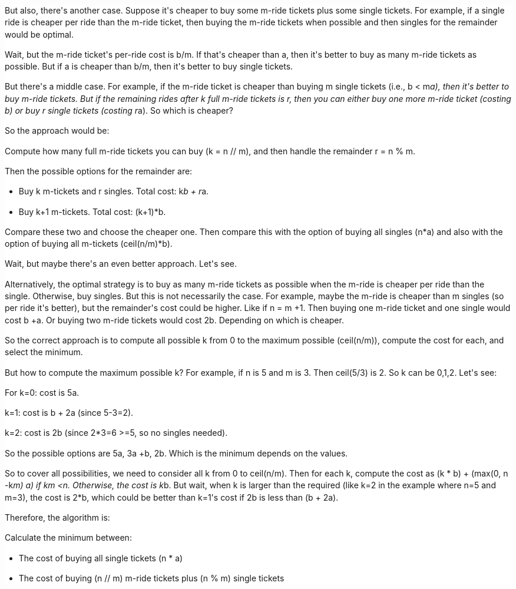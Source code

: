 But also, there's another case. Suppose it's cheaper to buy some m-ride tickets plus some single tickets. For example, if a single ride is cheaper per ride than the m-ride ticket, then buying the m-ride tickets when possible and then singles for the remainder would be optimal.

Wait, but the m-ride ticket's per-ride cost is b/m. If that's cheaper than a, then it's better to buy as many m-ride tickets as possible. But if a is cheaper than b/m, then it's better to buy single tickets.

But there's a middle case. For example, if the m-ride ticket is cheaper than buying m single tickets (i.e., b < m*a), then it's better to buy m-ride tickets. But if the remaining rides after k full m-ride tickets is r, then you can either buy one more m-ride ticket (costing b) or buy r single tickets (costing r*a). So which is cheaper?

So the approach would be:

Compute how many full m-ride tickets you can buy (k = n // m), and then handle the remainder r = n % m.

Then the possible options for the remainder are:

- Buy k m-tickets and r singles. Total cost: k*b + r*a.

- Buy k+1 m-tickets. Total cost: (k+1)*b.

Compare these two and choose the cheaper one. Then compare this with the option of buying all singles (n*a) and also with the option of buying all m-tickets (ceil(n/m)*b).

Wait, but maybe there's an even better approach. Let's see.

Alternatively, the optimal strategy is to buy as many m-ride tickets as possible when the m-ride is cheaper per ride than the single. Otherwise, buy singles. But this is not necessarily the case. For example, maybe the m-ride is cheaper than m singles (so per ride it's better), but the remainder's cost could be higher. Like if n = m +1. Then buying one m-ride ticket and one single would cost b +a. Or buying two m-ride tickets would cost 2b. Depending on which is cheaper.

So the correct approach is to compute all possible k from 0 to the maximum possible (ceil(n/m)), compute the cost for each, and select the minimum.

But how to compute the maximum possible k? For example, if n is 5 and m is 3. Then ceil(5/3) is 2. So k can be 0,1,2. Let's see:

For k=0: cost is 5a.

k=1: cost is b + 2a (since 5-3=2).

k=2: cost is 2b (since 2*3=6 >=5, so no singles needed).

So the possible options are 5a, 3a +b, 2b. Which is the minimum depends on the values.

So to cover all possibilities, we need to consider all k from 0 to ceil(n/m). Then for each k, compute the cost as (k * b) + (max(0, n -k*m) *a) if k*m <n. Otherwise, the cost is k*b. But wait, when k is larger than the required (like k=2 in the example where n=5 and m=3), the cost is 2*b, which could be better than k=1's cost if 2b is less than (b + 2a).

Therefore, the algorithm is:

Calculate the minimum between:

- The cost of buying all single tickets (n * a)

- The cost of buying (n // m) m-ride tickets plus (n % m) single tickets
